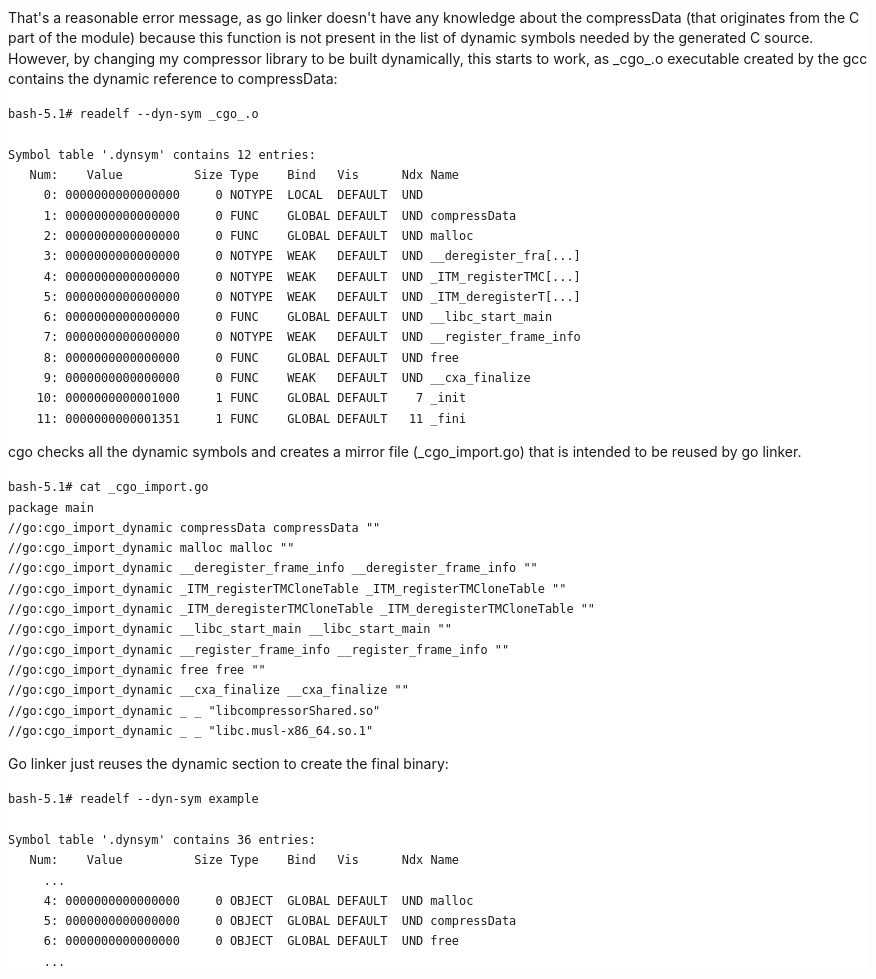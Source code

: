 That's a reasonable error message, as go linker doesn't have any knowledge about the compressData (that originates from the C part of the module) because this function is not present in the list of dynamic symbols needed by the generated C source. However, by changing my compressor library to be built dynamically, this starts to work, as \_cgo\_.o executable created by the gcc contains the dynamic reference to compressData:

```console
bash-5.1# readelf --dyn-sym _cgo_.o

Symbol table '.dynsym' contains 12 entries:
   Num:    Value          Size Type    Bind   Vis      Ndx Name
     0: 0000000000000000     0 NOTYPE  LOCAL  DEFAULT  UND 
     1: 0000000000000000     0 FUNC    GLOBAL DEFAULT  UND compressData
     2: 0000000000000000     0 FUNC    GLOBAL DEFAULT  UND malloc
     3: 0000000000000000     0 NOTYPE  WEAK   DEFAULT  UND __deregister_fra[...]
     4: 0000000000000000     0 NOTYPE  WEAK   DEFAULT  UND _ITM_registerTMC[...]
     5: 0000000000000000     0 NOTYPE  WEAK   DEFAULT  UND _ITM_deregisterT[...]
     6: 0000000000000000     0 FUNC    GLOBAL DEFAULT  UND __libc_start_main
     7: 0000000000000000     0 NOTYPE  WEAK   DEFAULT  UND __register_frame_info
     8: 0000000000000000     0 FUNC    GLOBAL DEFAULT  UND free
     9: 0000000000000000     0 FUNC    WEAK   DEFAULT  UND __cxa_finalize
    10: 0000000000001000     1 FUNC    GLOBAL DEFAULT    7 _init
    11: 0000000000001351     1 FUNC    GLOBAL DEFAULT   11 _fini
```

cgo checks all the dynamic symbols and creates a mirror file (\_cgo\_import.go) that is intended to be reused by go linker.

```console
bash-5.1# cat _cgo_import.go
package main
//go:cgo_import_dynamic compressData compressData ""
//go:cgo_import_dynamic malloc malloc ""
//go:cgo_import_dynamic __deregister_frame_info __deregister_frame_info ""
//go:cgo_import_dynamic _ITM_registerTMCloneTable _ITM_registerTMCloneTable ""
//go:cgo_import_dynamic _ITM_deregisterTMCloneTable _ITM_deregisterTMCloneTable ""
//go:cgo_import_dynamic __libc_start_main __libc_start_main ""
//go:cgo_import_dynamic __register_frame_info __register_frame_info ""
//go:cgo_import_dynamic free free ""
//go:cgo_import_dynamic __cxa_finalize __cxa_finalize ""
//go:cgo_import_dynamic _ _ "libcompressorShared.so"
//go:cgo_import_dynamic _ _ "libc.musl-x86_64.so.1"
```

Go linker just reuses the dynamic section to create the final binary:

```console
bash-5.1# readelf --dyn-sym example

Symbol table '.dynsym' contains 36 entries:
   Num:    Value          Size Type    Bind   Vis      Ndx Name
     ...
     4: 0000000000000000     0 OBJECT  GLOBAL DEFAULT  UND malloc
     5: 0000000000000000     0 OBJECT  GLOBAL DEFAULT  UND compressData
     6: 0000000000000000     0 OBJECT  GLOBAL DEFAULT  UND free
     ...
```


[^cgo]: <https://github.com/golang/go/blob/860c9c0b8df6c0a2849fdd274a0a9f142cba3ea5/src/cmd/cgo/doc.go>
[^static]: <https://www.arp242.net/static-go.html> and <https://github.com/golang/go/issues/26492>